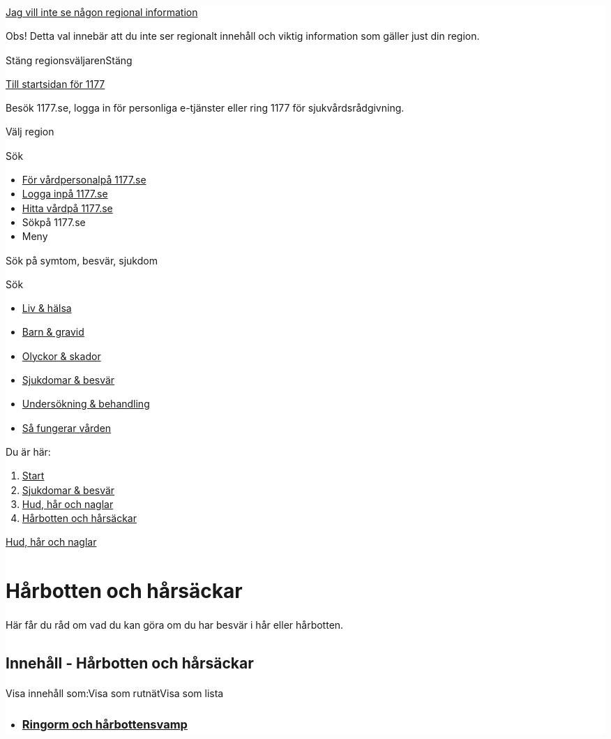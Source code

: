 [Jag vill inte se någon regional information](https://www.1177.se/sjukdomar--besvar/hud-har-och-naglar/harbotten-och-harsackar/?globalregion=00)

Obs! Detta val innebär att du inte ser regionalt innehåll och viktig information som gäller just din region.

Stäng regionsväljarenStäng

[Till startsidan för 1177](https://www.1177.se/)

Besök 1177.se, logga in för personliga e-tjänster eller ring 1177 för sjukvårdsrådgivning.

Välj region

Sök

*   [För vårdpersonalpå 1177.se](https://vardpersonal.1177.se/)
*   [Logga inpå 1177.se](https://www.1177.se/lankbiblioteket/nationella-lankar/1177---lankar/e-tjanster---behallare/e-tjanster---allman-inloggning/)
*   [Hitta vårdpå 1177.se](https://www.1177.se/hitta-vard/)
*   Sökpå 1177.se
*   Meny

Sök på symtom, besvär, sjukdom

Sök

*   [Liv & hälsa](https://www.1177.se/liv--halsa/)
    
*   [Barn & gravid](https://www.1177.se/barn--gravid/)
    
*   [Olyckor & skador](https://www.1177.se/olyckor--skador/)
    
*   [Sjukdomar & besvär](https://www.1177.se/sjukdomar--besvar/)
    
*   [Undersökning & behandling](https://www.1177.se/undersokning-behandling/)
    
*   [Så fungerar vården](https://www.1177.se/sa-fungerar-varden/)
    

Du är här:

1.  [Start](https://www.1177.se/)
2.  [Sjukdomar & besvär](https://www.1177.se/sjukdomar--besvar/)
3.  [Hud, hår och naglar](https://www.1177.se/sjukdomar--besvar/hud-har-och-naglar/)
4.  [Hårbotten och hårsäckar](https://www.1177.se/sjukdomar--besvar/hud-har-och-naglar/harbotten-och-harsackar/)

[Hud, hår och naglar](https://www.1177.se/sjukdomar--besvar/hud-har-och-naglar/)

Hårbotten och hårsäckar
=======================

Här får du råd om vad du kan göra om du har besvär i hår eller hårbotten.

Innehåll - Hårbotten och hårsäckar
----------------------------------

Visa innehåll som:Visa som rutnätVisa som lista

*   ### [Ringorm och hårbottensvamp](https://www.1177.se/sjukdomar--besvar/hud-har-och-naglar/harbotten-och-harsackar/ringorm-och-harbottensvamp/)
    